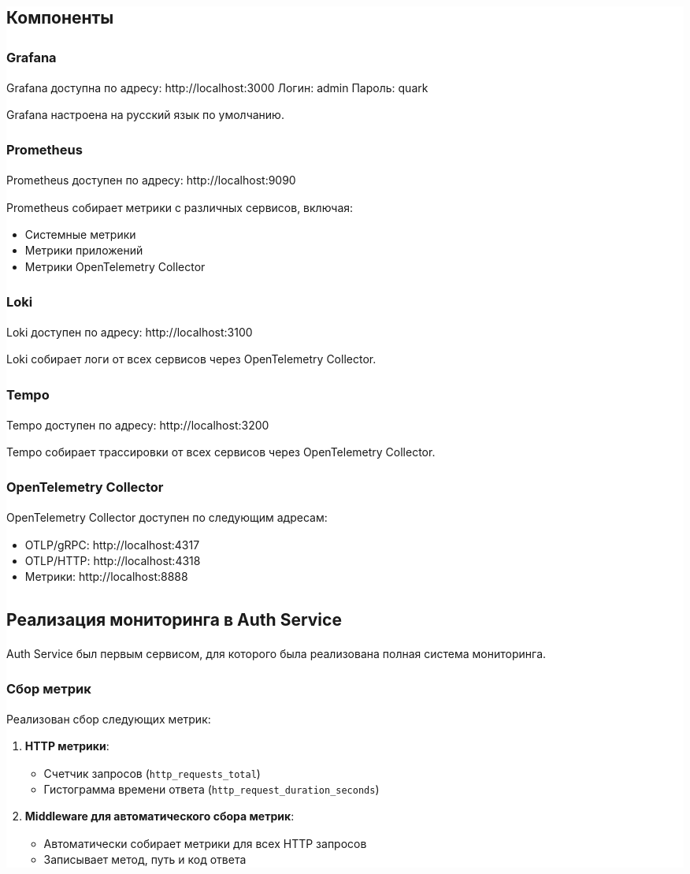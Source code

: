 ## Компоненты

### Grafana

Grafana доступна по адресу: http://localhost:3000
Логин: admin
Пароль: quark

Grafana настроена на русский язык по умолчанию.

### Prometheus

Prometheus доступен по адресу: http://localhost:9090

Prometheus собирает метрики с различных сервисов, включая:
- Системные метрики
- Метрики приложений
- Метрики OpenTelemetry Collector

### Loki

Loki доступен по адресу: http://localhost:3100

Loki собирает логи от всех сервисов через OpenTelemetry Collector.

### Tempo

Tempo доступен по адресу: http://localhost:3200

Tempo собирает трассировки от всех сервисов через OpenTelemetry Collector.

### OpenTelemetry Collector

OpenTelemetry Collector доступен по следующим адресам:
- OTLP/gRPC: http://localhost:4317
- OTLP/HTTP: http://localhost:4318
- Метрики: http://localhost:8888

## Реализация мониторинга в Auth Service

Auth Service был первым сервисом, для которого была реализована полная система мониторинга.

### Сбор метрик

Реализован сбор следующих метрик:

1. **HTTP метрики**:
   - Счетчик запросов (`http_requests_total`)
   - Гистограмма времени ответа (`http_request_duration_seconds`)

2. **Middleware для автоматического сбора метрик**:
   - Автоматически собирает метрики для всех HTTP запросов
   - Записывает метод, путь и код ответа
